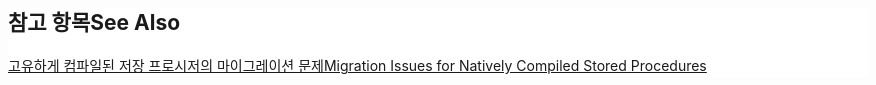 ## <a name="see-also"></a><span data-ttu-id="99b47-147">참고 항목</span><span class="sxs-lookup"><span data-stu-id="99b47-147">See Also</span></span>  
 [<span data-ttu-id="99b47-148">고유하게 컴파일된 저장 프로시저의 마이그레이션 문제</span><span class="sxs-lookup"><span data-stu-id="99b47-148">Migration Issues for Natively Compiled Stored Procedures</span></span>](../relational-databases/in-memory-oltp/migration-issues-for-natively-compiled-stored-procedures.md)  
  
